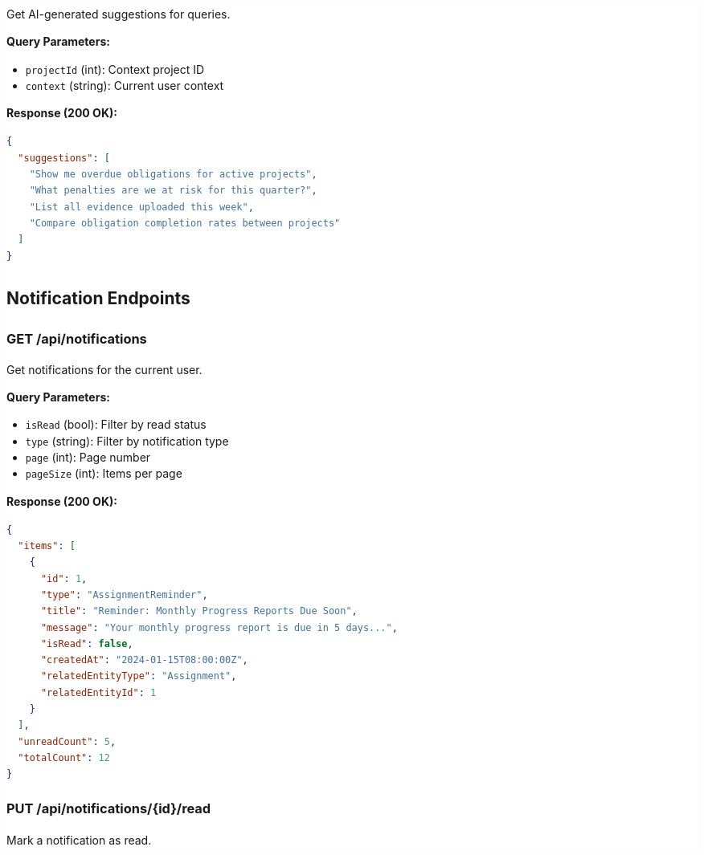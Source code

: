 Get AI-generated suggestions for queries.

**Query Parameters:**
- `projectId` (int): Context project ID
- `context` (string): Current user context

**Response (200 OK):**
```json
{
  "suggestions": [
    "Show me overdue obligations for active projects",
    "What penalties are we at risk for this quarter?",
    "List all evidence uploaded this week",
    "Compare obligation completion rates between projects"
  ]
}
```

## Notification Endpoints

### GET /api/notifications

Get notifications for the current user.

**Query Parameters:**
- `isRead` (bool): Filter by read status
- `type` (string): Filter by notification type
- `page` (int): Page number
- `pageSize` (int): Items per page

**Response (200 OK):**
```json
{
  "items": [
    {
      "id": 1,
      "type": "AssignmentReminder",
      "title": "Reminder: Monthly Progress Reports Due Soon",
      "message": "Your monthly progress report is due in 5 days...",
      "isRead": false,
      "createdAt": "2024-01-15T08:00:00Z",
      "relatedEntityType": "Assignment",
      "relatedEntityId": 1
    }
  ],
  "unreadCount": 5,
  "totalCount": 12
}
```

### PUT /api/notifications/{id}/read

Mark a notification as read.
